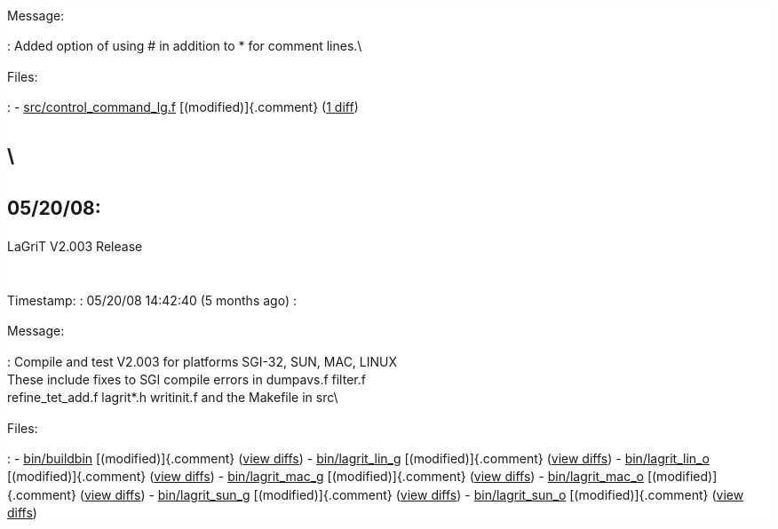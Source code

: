 Message:

:   Added option of using \# in addition to \* for comment lines.\

 Files: 

:   -   [src/control\_command\_lg.f](https://ancho.lanl.gov/lagrit/trac/browser/src/control_command_lg.f?rev=66%3A479e73cf7d3e "Show entry in browser")
        [(modified)]{.comment}
        ([1 diff](https://ancho.lanl.gov/lagrit/trac/changeset/66%3A479e73cf7d3e#file0 "Show differences"))

\
-

05/20/08:
---------

LaGriT V2.003 Release\
\
\
Timestamp:
:   05/20/08 14:42:40 (5 months ago)
:   

Message:

:   Compile and test V2.003 for platforms SGI-32, SUN, MAC, LINUX\
    These include fixes to SGI compile errors in dumpavs.f filter.f\
    refine\_tet\_add.f lagrit\*.h writinit.f and the Makefile in src\

 Files: 

:   -   [bin/buildbin](https://ancho.lanl.gov/lagrit/trac/browser/bin/buildbin?rev=65%3A684a123422c7 "Show entry in browser")
        [(modified)]{.comment} ([view
        diffs](https://ancho.lanl.gov/lagrit/trac/changeset/65%3A684a123422c7/bin/buildbin "Show differences"))
    -   [bin/lagrit\_lin\_g](https://ancho.lanl.gov/lagrit/trac/browser/bin/lagrit_lin_g?rev=65%3A684a123422c7 "Show entry in browser")
        [(modified)]{.comment} ([view
        diffs](https://ancho.lanl.gov/lagrit/trac/changeset/65%3A684a123422c7/bin/lagrit_lin_g "Show differences"))
    -   [bin/lagrit\_lin\_o](https://ancho.lanl.gov/lagrit/trac/browser/bin/lagrit_lin_o?rev=65%3A684a123422c7 "Show entry in browser")
        [(modified)]{.comment} ([view
        diffs](https://ancho.lanl.gov/lagrit/trac/changeset/65%3A684a123422c7/bin/lagrit_lin_o "Show differences"))
    -   [bin/lagrit\_mac\_g](https://ancho.lanl.gov/lagrit/trac/browser/bin/lagrit_mac_g?rev=65%3A684a123422c7 "Show entry in browser")
        [(modified)]{.comment} ([view
        diffs](https://ancho.lanl.gov/lagrit/trac/changeset/65%3A684a123422c7/bin/lagrit_mac_g "Show differences"))
    -   [bin/lagrit\_mac\_o](https://ancho.lanl.gov/lagrit/trac/browser/bin/lagrit_mac_o?rev=65%3A684a123422c7 "Show entry in browser")
        [(modified)]{.comment} ([view
        diffs](https://ancho.lanl.gov/lagrit/trac/changeset/65%3A684a123422c7/bin/lagrit_mac_o "Show differences"))
    -   [bin/lagrit\_sun\_g](https://ancho.lanl.gov/lagrit/trac/browser/bin/lagrit_sun_g?rev=65%3A684a123422c7 "Show entry in browser")
        [(modified)]{.comment} ([view
        diffs](https://ancho.lanl.gov/lagrit/trac/changeset/65%3A684a123422c7/bin/lagrit_sun_g "Show differences"))
    -   [bin/lagrit\_sun\_o](https://ancho.lanl.gov/lagrit/trac/browser/bin/lagrit_sun_o?rev=65%3A684a123422c7 "Show entry in browser")
        [(modified)]{.comment} ([view
        diffs](https://ancho.lanl.gov/lagrit/trac/changeset/65%3A684a123422c7/bin/lagrit_sun_o "Show differences"))